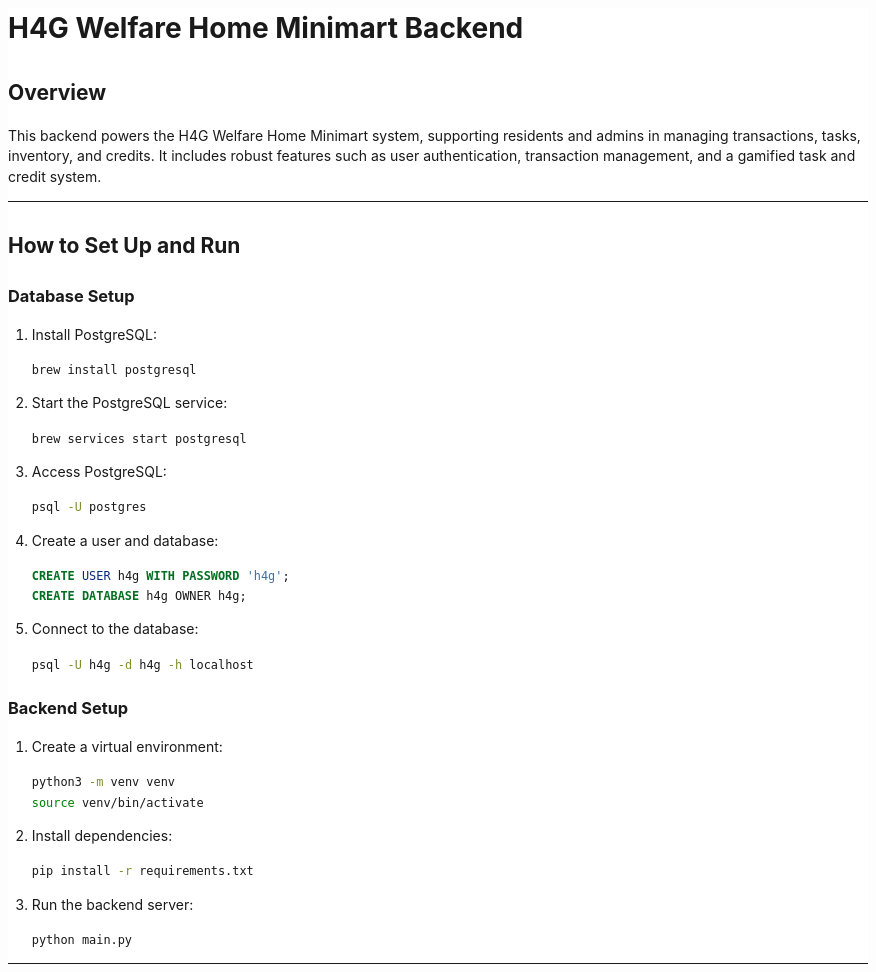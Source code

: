 # H4G Welfare Home Minimart Backend

## Overview

This backend powers the H4G Welfare Home Minimart system, supporting residents and admins in managing transactions, tasks, inventory, and credits. It includes robust features such as user authentication, transaction management, and a gamified task and credit system.

---

## How to Set Up and Run

### **Database Setup**
1. Install PostgreSQL:
   ```bash
   brew install postgresql
   ```
2. Start the PostgreSQL service:
   ```bash
   brew services start postgresql
   ```
3. Access PostgreSQL:
   ```bash
   psql -U postgres
   ```
4. Create a user and database:
   ```sql
   CREATE USER h4g WITH PASSWORD 'h4g';
   CREATE DATABASE h4g OWNER h4g;
   ```
5. Connect to the database:
   ```bash
   psql -U h4g -d h4g -h localhost
   ```

### **Backend Setup**
1. Create a virtual environment:
   ```bash
   python3 -m venv venv
   source venv/bin/activate
   ```
2. Install dependencies:
   ```bash
   pip install -r requirements.txt
   ```
3. Run the backend server:
   ```bash
   python main.py
   ```

---
